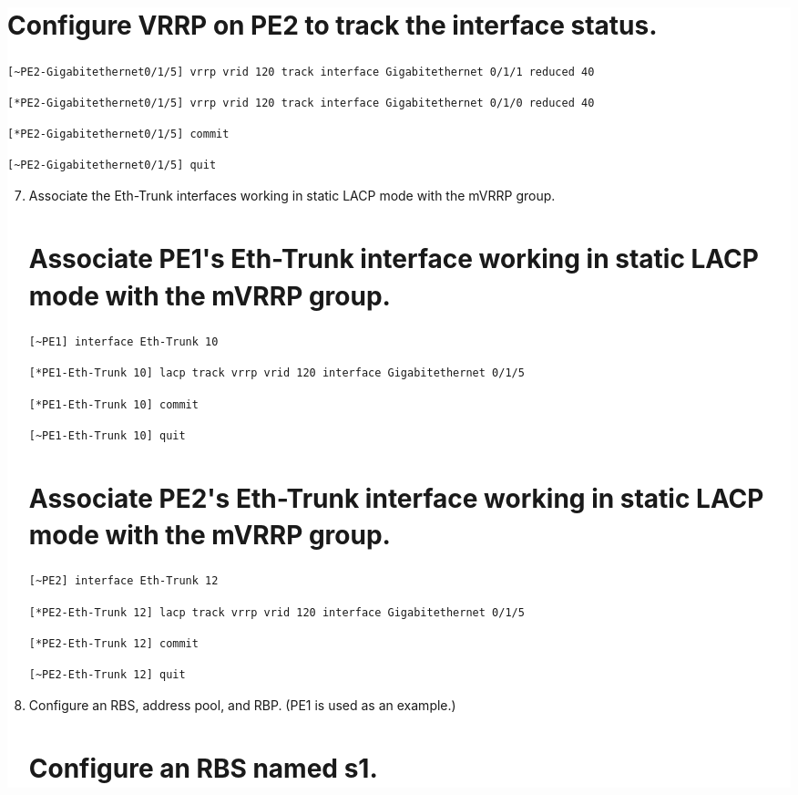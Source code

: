    # Configure VRRP on PE2 to track the interface status.
   
   ```
   [~PE2-Gigabitethernet0/1/5] vrrp vrid 120 track interface Gigabitethernet 0/1/1 reduced 40
   ```
   ```
   [*PE2-Gigabitethernet0/1/5] vrrp vrid 120 track interface Gigabitethernet 0/1/0 reduced 40
   ```
   ```
   [*PE2-Gigabitethernet0/1/5] commit
   ```
   ```
   [~PE2-Gigabitethernet0/1/5] quit
   ```
7. Associate the Eth-Trunk interfaces working in static LACP mode with the mVRRP group.
   
   
   
   # Associate PE1's Eth-Trunk interface working in static LACP mode with the mVRRP group.
   
   ```
   [~PE1] interface Eth-Trunk 10
   ```
   ```
   [*PE1-Eth-Trunk 10] lacp track vrrp vrid 120 interface Gigabitethernet 0/1/5
   ```
   ```
   [*PE1-Eth-Trunk 10] commit
   ```
   ```
   [~PE1-Eth-Trunk 10] quit
   ```
   
   # Associate PE2's Eth-Trunk interface working in static LACP mode with the mVRRP group.
   
   ```
   [~PE2] interface Eth-Trunk 12
   ```
   ```
   [*PE2-Eth-Trunk 12] lacp track vrrp vrid 120 interface Gigabitethernet 0/1/5
   ```
   ```
   [*PE2-Eth-Trunk 12] commit
   ```
   ```
   [~PE2-Eth-Trunk 12] quit
   ```
8. Configure an RBS, address pool, and RBP. (PE1 is used as an example.)
   
   
   
   # Configure an RBS named s1.
   